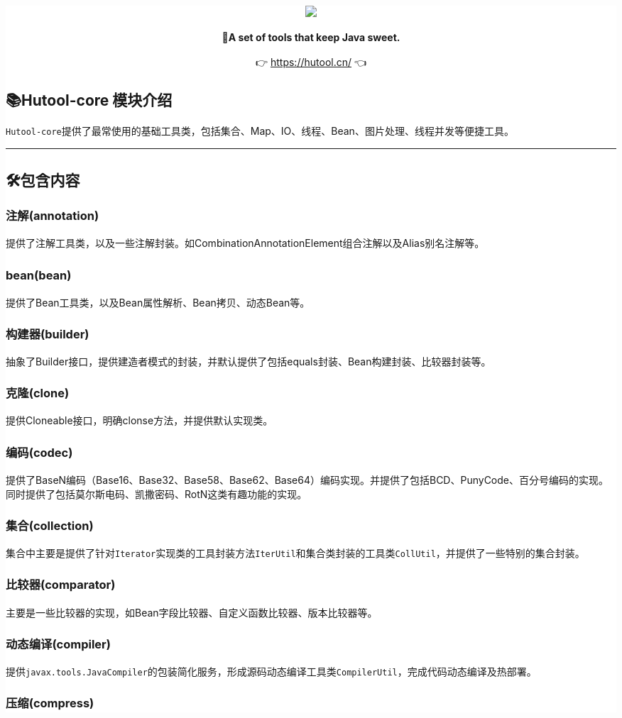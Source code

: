 <p align="center">
	<a href="https://hutool.cn/"><img src="https://cdn.jsdelivr.net/gh/looly/hutool-site/images/logo.jpg" width="45%"></a>
</p>
<p align="center">
	<strong>🍬A set of tools that keep Java sweet.</strong>
</p>
<p align="center">
	👉 <a href="https://hutool.cn">https://hutool.cn/</a> 👈
</p>

## 📚Hutool-core 模块介绍

`Hutool-core`提供了最常使用的基础工具类，包括集合、Map、IO、线程、Bean、图片处理、线程并发等便捷工具。

-------------------------------------------------------------------------------

## 🛠️包含内容

### 注解(annotation)

提供了注解工具类，以及一些注解封装。如CombinationAnnotationElement组合注解以及Alias别名注解等。

### bean(bean)

提供了Bean工具类，以及Bean属性解析、Bean拷贝、动态Bean等。

### 构建器(builder)

抽象了Builder接口，提供建造者模式的封装，并默认提供了包括equals封装、Bean构建封装、比较器封装等。

### 克隆(clone)

提供Cloneable接口，明确clonse方法，并提供默认实现类。

### 编码(codec)

提供了BaseN编码（Base16、Base32、Base58、Base62、Base64）编码实现。并提供了包括BCD、PunyCode、百分号编码的实现。
同时提供了包括莫尔斯电码、凯撒密码、RotN这类有趣功能的实现。

### 集合(collection)

集合中主要是提供了针对`Iterator`实现类的工具封装方法`IterUtil`和集合类封装的工具类`CollUtil`，并提供了一些特别的集合封装。

### 比较器(comparator)

主要是一些比较器的实现，如Bean字段比较器、自定义函数比较器、版本比较器等。

### 动态编译(compiler)

提供`javax.tools.JavaCompiler`的包装简化服务，形成源码动态编译工具类`CompilerUtil`，完成代码动态编译及热部署。

### 压缩(compress)
